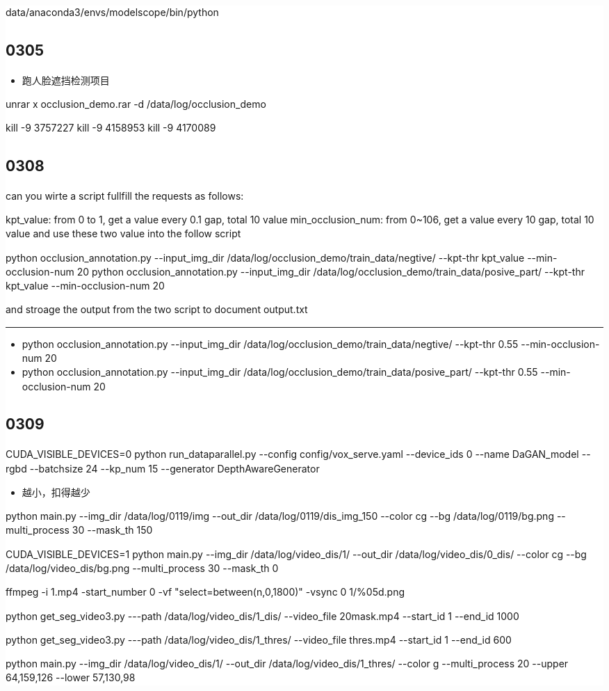 data/anaconda3/envs/modelscope/bin/python

## 0305

- 跑人脸遮挡检测项目

unrar x occlusion_demo.rar -d /data/log/occlusion_demo

kill -9 3757227
kill -9 4158953
kill -9 4170089

## 0308

can you wirte a script fullfill the requests as follows: 

kpt_value: from 0 to 1, get a value every 0.1 gap, total 10 value
min_occlusion_num: from 0~106, get a value every 10 gap, total 10 value
and use these two value into the follow script

python occlusion_annotation.py --input_img_dir /data/log/occlusion_demo/train_data/negtive/ --kpt-thr kpt_value --min-occlusion-num 20
python occlusion_annotation.py --input_img_dir /data/log/occlusion_demo/train_data/posive_part/ --kpt-thr kpt_value --min-occlusion-num 20

and stroage the output from the two script to document output.txt

---

- python occlusion_annotation.py --input_img_dir /data/log/occlusion_demo/train_data/negtive/ --kpt-thr 0.55 --min-occlusion-num 20
- python occlusion_annotation.py --input_img_dir /data/log/occlusion_demo/train_data/posive_part/ --kpt-thr 0.55 --min-occlusion-num 20

## 0309

CUDA_VISIBLE_DEVICES=0 python run_dataparallel.py --config config/vox_serve.yaml --device_ids 0 --name DaGAN_model --rgbd --batchsize 24 --kp_num 15 --generator DepthAwareGenerator

- 越小，扣得越少

python main.py --img_dir /data/log/0119/img --out_dir /data/log/0119/dis_img_150 --color cg --bg /data/log/0119/bg.png --multi_process 30 --mask_th 150

CUDA_VISIBLE_DEVICES=1 python main.py --img_dir /data/log/video_dis/1/ --out_dir /data/log/video_dis/0_dis/ --color cg --bg /data/log/video_dis/bg.png --multi_process 30 --mask_th 0

ffmpeg -i 1.mp4 -start_number 0 -vf "select=between(n\,0\,1800)" -vsync 0 1/%05d.png

python get_seg_video3.py ---path /data/log/video_dis/1_dis/ --video_file 20mask.mp4 --start_id 1 --end_id 1000

python get_seg_video3.py ---path /data/log/video_dis/1_thres/ --video_file thres.mp4 --start_id 1 --end_id 600

python main.py --img_dir /data/log/video_dis/1/ --out_dir /data/log/video_dis/1_thres/ --color g --multi_process 20 --upper 64,159,126 --lower 57,130,98
